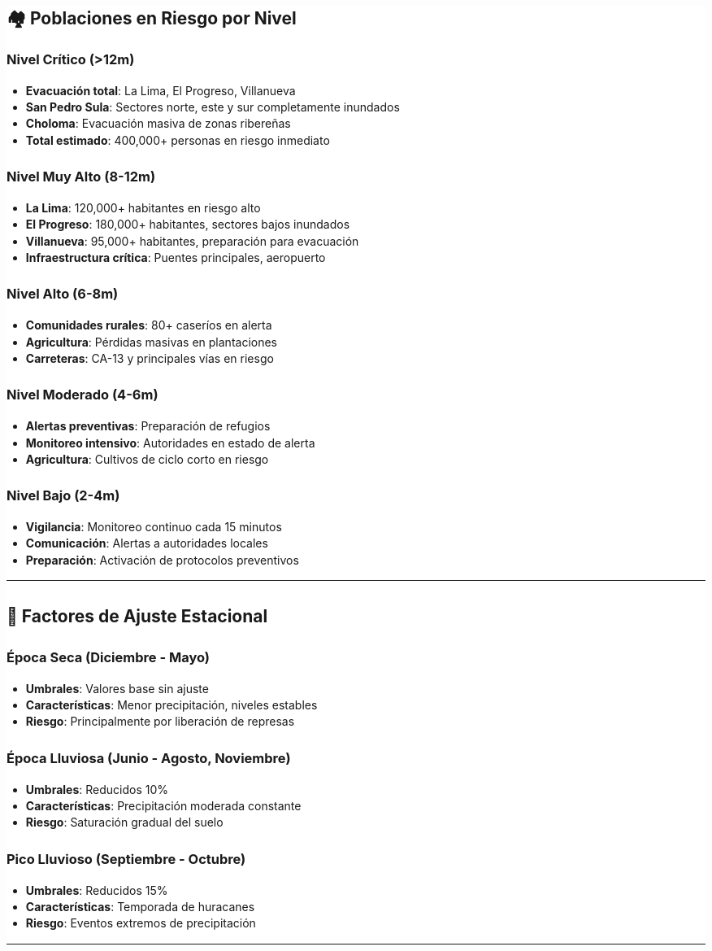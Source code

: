 
## 🏘️ Poblaciones en Riesgo por Nivel

### Nivel Crítico (>12m)
- **Evacuación total**: La Lima, El Progreso, Villanueva
- **San Pedro Sula**: Sectores norte, este y sur completamente inundados
- **Choloma**: Evacuación masiva de zonas ribereñas
- **Total estimado**: 400,000+ personas en riesgo inmediato

### Nivel Muy Alto (8-12m)
- **La Lima**: 120,000+ habitantes en riesgo alto
- **El Progreso**: 180,000+ habitantes, sectores bajos inundados
- **Villanueva**: 95,000+ habitantes, preparación para evacuación
- **Infraestructura crítica**: Puentes principales, aeropuerto

### Nivel Alto (6-8m)
- **Comunidades rurales**: 80+ caseríos en alerta
- **Agricultura**: Pérdidas masivas en plantaciones
- **Carreteras**: CA-13 y principales vías en riesgo

### Nivel Moderado (4-6m)
- **Alertas preventivas**: Preparación de refugios
- **Monitoreo intensivo**: Autoridades en estado de alerta
- **Agricultura**: Cultivos de ciclo corto en riesgo

### Nivel Bajo (2-4m)
- **Vigilancia**: Monitoreo continuo cada 15 minutos
- **Comunicación**: Alertas a autoridades locales
- **Preparación**: Activación de protocolos preventivos

---

## 🔄 Factores de Ajuste Estacional

### Época Seca (Diciembre - Mayo)
- **Umbrales**: Valores base sin ajuste
- **Características**: Menor precipitación, niveles estables
- **Riesgo**: Principalmente por liberación de represas

### Época Lluviosa (Junio - Agosto, Noviembre)
- **Umbrales**: Reducidos 10% 
- **Características**: Precipitación moderada constante
- **Riesgo**: Saturación gradual del suelo

### Pico Lluvioso (Septiembre - Octubre)
- **Umbrales**: Reducidos 15%
- **Características**: Temporada de huracanes
- **Riesgo**: Eventos extremos de precipitación

---